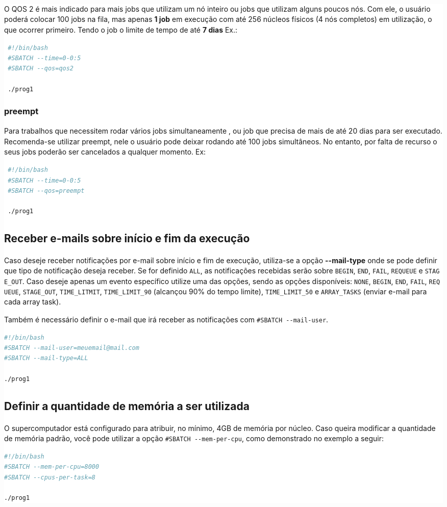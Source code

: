 O QOS 2 é mais indicado para mais jobs que utilizam um nó inteiro ou jobs que utilizam alguns poucos nós. Com ele, o usuário poderá colocar 100 jobs na fila, mas apenas **1 job** em execução  com até 256 núcleos físicos (4 nós completos) em utilização, o que ocorrer primeiro. Tendo o job o limite de tempo de até **7 dias** Ex.:

```bash
 #!/bin/bash
 #SBATCH --time=0-0:5
 #SBATCH --qos=qos2

 ./prog1
```

### preempt

Para trabalhos que necessitem rodar vários jobs simultaneamente , ou job que precisa de mais de até 20 dias para ser executado. Recomenda-se utilizar preempt, nele o usuário pode deixar rodando até 100 jobs simultâneos. No entanto, por falta de recurso o seus jobs poderão ser cancelados a qualquer momento. Ex:

```bash
 #!/bin/bash
 #SBATCH --time=0-0:5
 #SBATCH --qos=preempt

 ./prog1
```

## Receber e-mails sobre início e fim da execução

Caso deseje receber notificações por e-mail sobre início e fim de execução, utiliza-se a opção **--mail-type** onde se pode definir que tipo de notificação deseja receber. Se for definido `ALL`, as notificações recebidas serão sobre `BEGIN`, `END`, `FAIL`, `REQUEUE` e `STAGE_OUT`. Caso deseje apenas um evento específico utilize uma das opções, sendo as opções disponíveis: `NONE`, `BEGIN`, `END`, `FAIL`, `REQUEUE`, `STAGE_OUT`, `TIME_LITMIT`, `TIME_LIMIT_90` (alcançou 90% do tempo limite), `TIME_LIMIT_50` e `ARRAY_TASKS` (enviar e-mail para cada array task).

Também é necessário definir o e-mail que irá receber as notificações com `#SBATCH --mail-user`.

```bash
#!/bin/bash
#SBATCH --mail-user=meuemail@mail.com
#SBATCH --mail-type=ALL

./prog1
```

## Definir a quantidade de memória a ser utilizada

O supercomputador está configurado para atribuir, no mínimo, 4GB de memória por núcleo. Caso queira modificar a quantidade de memória padrão, você pode utilizar a opção `#SBATCH --mem-per-cpu`, como demonstrado no exemplo a seguir:

```bash
#!/bin/bash
#SBATCH --mem-per-cpu=8000
#SBATCH --cpus-per-task=8

./prog1
```
